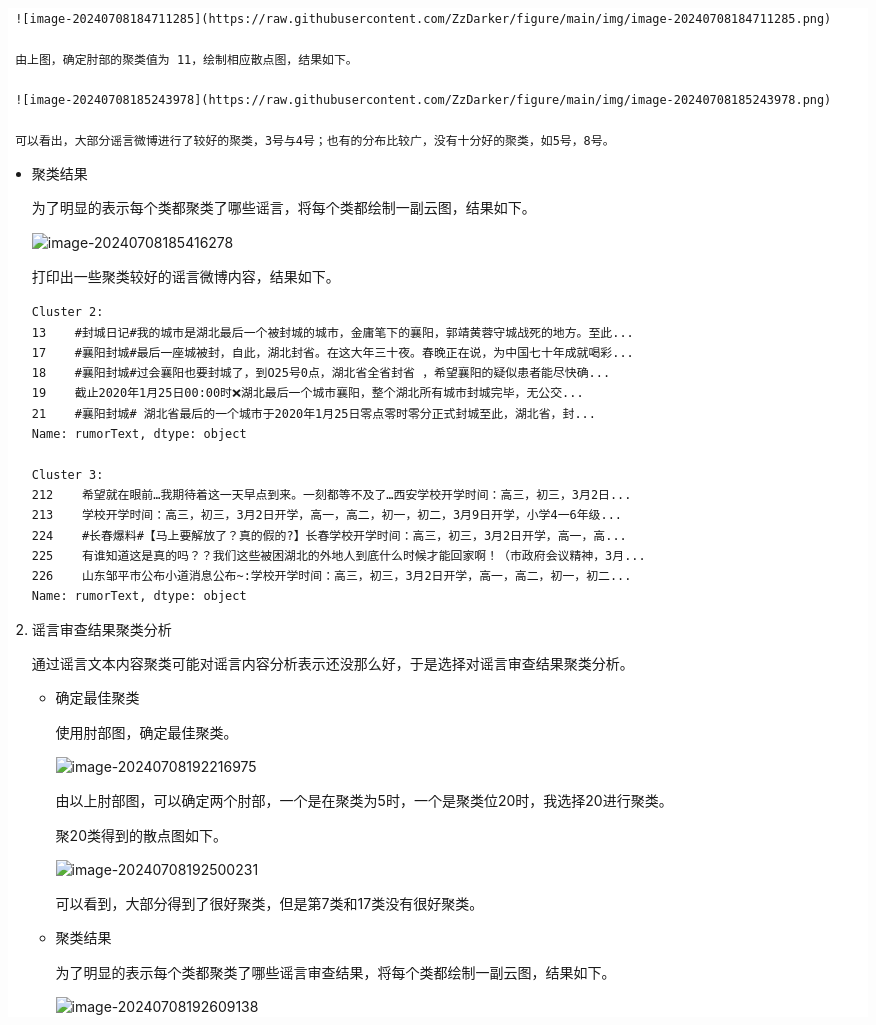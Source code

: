      ![image-20240708184711285](https://raw.githubusercontent.com/ZzDarker/figure/main/img/image-20240708184711285.png)

     由上图，确定肘部的聚类值为 11，绘制相应散点图，结果如下。

     ![image-20240708185243978](https://raw.githubusercontent.com/ZzDarker/figure/main/img/image-20240708185243978.png)

     可以看出，大部分谣言微博进行了较好的聚类，3号与4号；也有的分布比较广，没有十分好的聚类，如5号，8号。

   - 聚类结果

     为了明显的表示每个类都聚类了哪些谣言，将每个类都绘制一副云图，结果如下。

     ![image-20240708185416278](https://raw.githubusercontent.com/ZzDarker/figure/main/img/image-20240708185416278.png)

     打印出一些聚类较好的谣言微博内容，结果如下。

     ```
     Cluster 2:
     13    #封城日记#我的城市是湖北最后一个被封城的城市，金庸笔下的襄阳，郭靖黄蓉守城战死的地方。至此...
     17    #襄阳封城#最后一座城被封，自此，湖北封省。在这大年三十夜。春晚正在说，为中国七十年成就喝彩...
     18    #襄阳封城#过会襄阳也要封城了，到O25号0点，湖北省全省封省 ，希望襄阳的疑似患者能尽快确...
     19    截止2020年1月25日00:00时❌湖北最后一个城市襄阳，整个湖北所有城市封城完毕，无公交...
     21    #襄阳封城# 湖北省最后的一个城市于2020年1月25日零点零时零分正式封城至此，湖北省，封...
     Name: rumorText, dtype: object
     
     Cluster 3:
     212    希望就在眼前…我期待着这一天早点到来。一刻都等不及了…西安学校开学时间：高三，初三，3月2日...
     213    学校开学时间：高三，初三，3月2日开学，高一，高二，初一，初二，3月9日开学，小学4一6年级...
     224    #长春爆料#【马上要解放了？真的假的?】长春学校开学时间：高三，初三，3月2日开学，高一，高...
     225    有谁知道这是真的吗？？我们这些被困湖北的外地人到底什么时候才能回家啊！（市政府会议精神，3月...
     226    山东邹平市公布小道消息公布~:学校开学时间：高三，初三，3月2日开学，高一，高二，初一，初二...
     Name: rumorText, dtype: object
     ```

2. 谣言审查结果聚类分析

   通过谣言文本内容聚类可能对谣言内容分析表示还没那么好，于是选择对谣言审查结果聚类分析。

   - 确定最佳聚类

     使用肘部图，确定最佳聚类。

     ![image-20240708192216975](https://raw.githubusercontent.com/ZzDarker/figure/main/img/image-20240708192216975.png)

     由以上肘部图，可以确定两个肘部，一个是在聚类为5时，一个是聚类位20时，我选择20进行聚类。

     聚20类得到的散点图如下。

     ![image-20240708192500231](https://raw.githubusercontent.com/ZzDarker/figure/main/img/image-20240708192500231.png)

     可以看到，大部分得到了很好聚类，但是第7类和17类没有很好聚类。

   - 聚类结果

     为了明显的表示每个类都聚类了哪些谣言审查结果，将每个类都绘制一副云图，结果如下。

     ![image-20240708192609138](https://raw.githubusercontent.com/ZzDarker/figure/main/img/image-20240708192609138.png)
